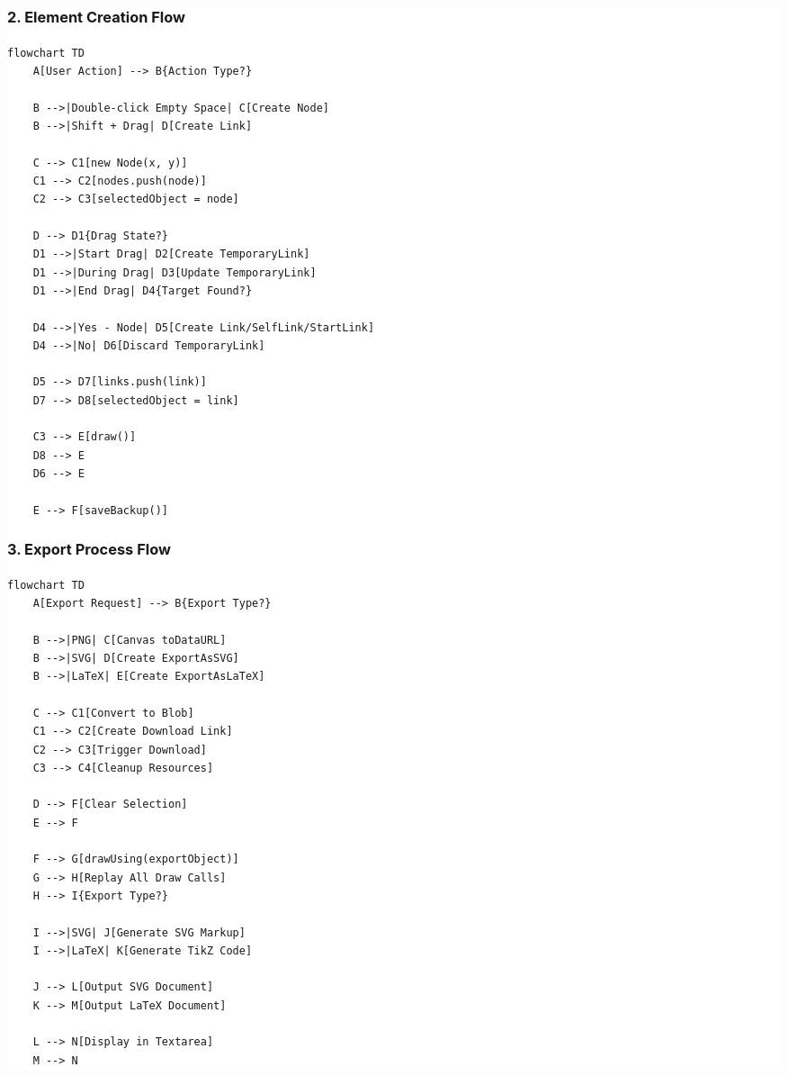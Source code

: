 ### 2. **Element Creation Flow**
```mermaid
flowchart TD
    A[User Action] --> B{Action Type?}
    
    B -->|Double-click Empty Space| C[Create Node]
    B -->|Shift + Drag| D[Create Link]
    
    C --> C1[new Node(x, y)]
    C1 --> C2[nodes.push(node)]
    C2 --> C3[selectedObject = node]
    
    D --> D1{Drag State?}
    D1 -->|Start Drag| D2[Create TemporaryLink]
    D1 -->|During Drag| D3[Update TemporaryLink]
    D1 -->|End Drag| D4{Target Found?}
    
    D4 -->|Yes - Node| D5[Create Link/SelfLink/StartLink]
    D4 -->|No| D6[Discard TemporaryLink]
    
    D5 --> D7[links.push(link)]
    D7 --> D8[selectedObject = link]
    
    C3 --> E[draw()]
    D8 --> E
    D6 --> E
    
    E --> F[saveBackup()]
```

### 3. **Export Process Flow**
```mermaid
flowchart TD
    A[Export Request] --> B{Export Type?}
    
    B -->|PNG| C[Canvas toDataURL]
    B -->|SVG| D[Create ExportAsSVG]
    B -->|LaTeX| E[Create ExportAsLaTeX]
    
    C --> C1[Convert to Blob]
    C1 --> C2[Create Download Link]
    C2 --> C3[Trigger Download]
    C3 --> C4[Cleanup Resources]
    
    D --> F[Clear Selection]
    E --> F
    
    F --> G[drawUsing(exportObject)]
    G --> H[Replay All Draw Calls]
    H --> I{Export Type?}
    
    I -->|SVG| J[Generate SVG Markup]
    I -->|LaTeX| K[Generate TikZ Code]
    
    J --> L[Output SVG Document]
    K --> M[Output LaTeX Document]
    
    L --> N[Display in Textarea]
    M --> N
```
